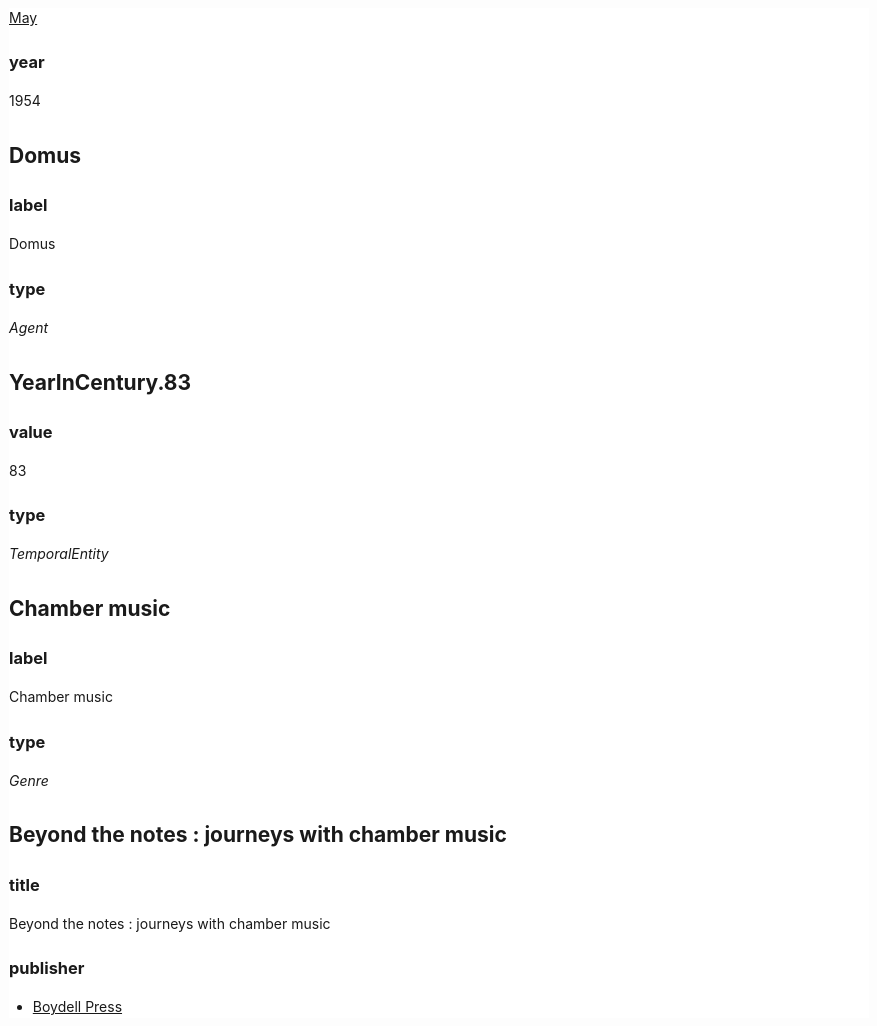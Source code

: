 
[May](#May)

### year


1954

## Domus

### label


Domus

### type


*Agent*

## YearInCentury.83

### value


83

### type


*TemporalEntity*

## Chamber music

### label


Chamber music

### type


*Genre*

## Beyond the notes : journeys with chamber music

### title


Beyond the notes : journeys with chamber music

### publisher

 - [Boydell Press](#Boydell-Press)
